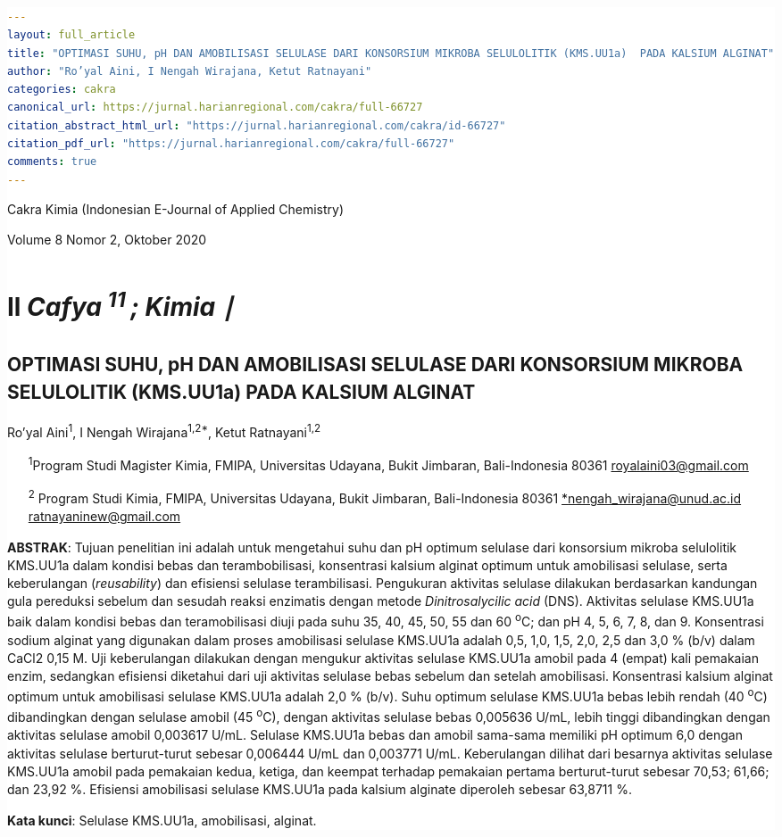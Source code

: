 ```yaml
---
layout: full_article
title: "OPTIMASI SUHU, pH DAN AMOBILISASI SELULASE DARI KONSORSIUM MIKROBA SELULOLITIK (KMS.UU1a)  PADA KALSIUM ALGINAT"
author: "Ro’yal Aini, I Nengah Wirajana, Ketut Ratnayani"
categories: cakra
canonical_url: https://jurnal.harianregional.com/cakra/full-66727 
citation_abstract_html_url: "https://jurnal.harianregional.com/cakra/id-66727"
citation_pdf_url: "https://jurnal.harianregional.com/cakra/full-66727"  
comments: true
---
```


<p><span class="font0">Cakra Kimia (Indonesian E-Journal of Applied Chemistry)</span></p>
<p><span class="font0">Volume 8 Nomor 2, Oktober 2020</span></p><a name="caption1"></a>
<h1><a name="bookmark0"></a><span class="font1"><a name="bookmark1"></a>Il </span><span class="font9" style="font-style:italic;">Cafya <sup>11 </sup>; Kimia </span><span class="font3" style="font-style:italic;">∣</span></h1>
<h2><a name="bookmark2"></a><span class="font8" style="font-weight:bold;"><a name="bookmark3"></a>OPTIMASI SUHU, pH DAN AMOBILISASI SELULASE DARI KONSORSIUM MIKROBA SELULOLITIK (KMS.UU1a) PADA KALSIUM ALGINAT</span></h2>
<p><span class="font7">Ro’yal Aini<sup>1</sup>, I Nengah Wirajana<sup>1,2*</sup>, Ketut Ratnayani<sup>1,2</sup></span></p>
<ul style="list-style:none;"><li>
<p><span class="font6"><sup>1</sup>Program Studi Magister Kimia, FMIPA, Universitas Udayana, Bukit Jimbaran, Bali-Indonesia 80361 </span><a href="mailto:royalaini03@gmail.com"><span class="font6">royalaini03@gmail.com</span></a></p></li></ul>
<ul style="list-style:none;"><li>
<p><span class="font6"><sup>2</sup> Program Studi Kimia, FMIPA, Universitas Udayana, Bukit Jimbaran, Bali-Indonesia 80361 </span><a href="mailto:nengah_wirajana@unud.ac.id"><span class="font2">*</span><span class="font6">nengah_wirajana@unud.ac.id</span></a><span class="font6"> </span><a href="mailto:ratnayaninew@gmail.com"><span class="font6">ratnayaninew@gmail.com</span></a></p></li></ul>
<p><span class="font7" style="font-weight:bold;">ABSTRAK</span><span class="font7">: Tujuan penelitian ini adalah untuk mengetahui suhu dan pH optimum selulase dari konsorsium mikroba selulolitik KMS.UU1a dalam kondisi bebas dan terambobilisasi, konsentrasi kalsium alginat optimum untuk amobilisasi selulase, serta keberulangan (</span><span class="font7" style="font-style:italic;">reusability</span><span class="font7">) dan efisiensi selulase terambilisasi. Pengukuran aktivitas selulase dilakukan berdasarkan kandungan gula pereduksi sebelum dan sesudah reaksi enzimatis dengan metode </span><span class="font7" style="font-style:italic;">Dinitrosalycilic acid</span><span class="font7"> (DNS). Aktivitas selulase KMS.UU1a baik dalam kondisi bebas dan teramobilisasi diuji pada suhu 35, 40, 45, 50, 55 dan 60 <sup>o</sup>C; dan pH 4, 5, 6, 7, 8, dan 9. Konsentrasi sodium alginat yang digunakan dalam proses amobilisasi selulase KMS.UU1a adalah 0,5, 1,0, 1,5, 2,0, 2,5 dan 3,0 % (b/v) dalam CaCl</span><span class="font4">2 </span><span class="font7">0,15 M. Uji keberulangan dilakukan dengan mengukur aktivitas selulase KMS.UU1a amobil pada 4 (empat) kali pemakaian enzim, sedangkan efisiensi diketahui dari uji aktivitas selulase bebas sebelum dan setelah amobilisasi. Konsentrasi kalsium alginat optimum untuk amobilisasi selulase KMS.UU1a adalah 2,0 % (b/v). Suhu optimum selulase KMS.UU1a bebas lebih rendah (40 <sup>o</sup>C) dibandingkan dengan selulase amobil (45 <sup>o</sup>C), dengan aktivitas selulase bebas 0,005636 U/mL, lebih tinggi dibandingkan dengan aktivitas selulase amobil 0,003617 U/mL. Selulase KMS.UU1a bebas dan amobil sama-sama memiliki pH optimum 6,0 dengan aktivitas selulase berturut-turut sebesar 0,006444 U/mL dan 0,003771 U/mL. Keberulangan dilihat dari besarnya aktivitas selulase KMS.UU1a amobil pada pemakaian kedua, ketiga, dan keempat terhadap pemakaian pertama berturut-turut sebesar 70,53; 61,66; dan 23,92 %. Efisiensi amobilisasi selulase KMS.UU1a pada kalsium alginate diperoleh sebesar 63,8711 %.</span></p>
<p><span class="font7" style="font-weight:bold;">Kata kunci</span><span class="font7">: Selulase KMS.UU1a, amobilisasi, alginat.</span></p>